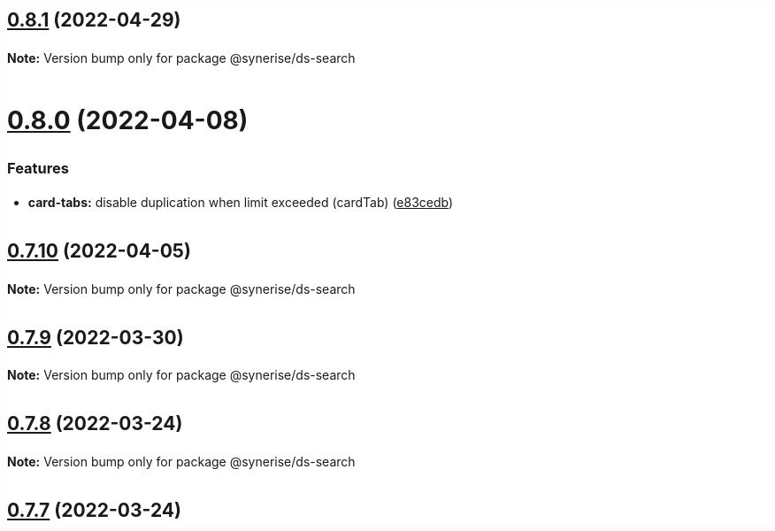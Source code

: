 

## [0.8.1](https://github.com/Synerise/synerise-design/compare/@synerise/ds-search@0.8.0...@synerise/ds-search@0.8.1) (2022-04-29)

**Note:** Version bump only for package @synerise/ds-search





# [0.8.0](https://github.com/Synerise/synerise-design/compare/@synerise/ds-search@0.7.10...@synerise/ds-search@0.8.0) (2022-04-08)


### Features

* **card-tabs:** disable duplication when limit exceeded (cardTab) ([e83cedb](https://github.com/Synerise/synerise-design/commit/e83cedb0f8a975fce5dd7c181d3811715ac66a9f))





## [0.7.10](https://github.com/Synerise/synerise-design/compare/@synerise/ds-search@0.7.9...@synerise/ds-search@0.7.10) (2022-04-05)

**Note:** Version bump only for package @synerise/ds-search





## [0.7.9](https://github.com/Synerise/synerise-design/compare/@synerise/ds-search@0.7.8...@synerise/ds-search@0.7.9) (2022-03-30)

**Note:** Version bump only for package @synerise/ds-search





## [0.7.8](https://github.com/Synerise/synerise-design/compare/@synerise/ds-search@0.7.7...@synerise/ds-search@0.7.8) (2022-03-24)

**Note:** Version bump only for package @synerise/ds-search





## [0.7.7](https://github.com/Synerise/synerise-design/compare/@synerise/ds-search@0.7.6...@synerise/ds-search@0.7.7) (2022-03-24)
